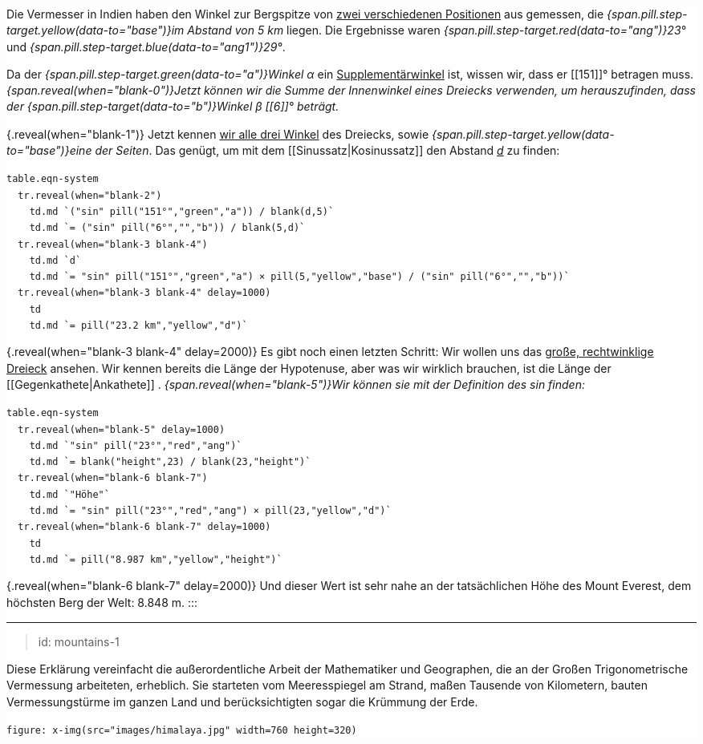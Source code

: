 Die Vermesser in Indien haben den Winkel zur Bergspitze von [zwei
verschiedenen Positionen](target:points) aus gemessen, die _{span.pill.step-target.yellow(data-to="base")}im Abstand von 5 km_ liegen.
Die Ergebnisse waren _{span.pill.step-target.red(data-to="ang")}23°_ und
_{span.pill.step-target.blue(data-to="ang1")}29°_.

Da der _{span.pill.step-target.green(data-to="a")}Winkel α_ ein [Supplementärwinkel](gloss:supplementary-angles)
ist, wissen wir, dass er [[151]]° betragen muss.
_{span.reveal(when="blank-0")}Jetzt können wir die Summe der Innenwinkel
eines Dreiecks verwenden, um herauszufinden, dass der *{span.pill.step-target(data-to="b")}Winkel β*  [[6]]° beträgt._

{.reveal(when="blank-1")} Jetzt kennen [wir alle drei Winkel](target:angles) des
Dreiecks, sowie _{span.pill.step-target.yellow(data-to="base")}eine der
Seiten_. Das genügt, um mit dem [[Sinussatz|Kosinussatz]] den Abstand
[_d_](target:d) zu finden:

    table.eqn-system
      tr.reveal(when="blank-2")
        td.md `("sin" pill("151°","green","a")) / blank(d,5)`
        td.md `= ("sin" pill("6°","","b")) / blank(5,d)`
      tr.reveal(when="blank-3 blank-4")
        td.md `d`
        td.md `= "sin" pill("151°","green","a") × pill(5,"yellow","base") / ("sin" pill("6°","","b"))`
      tr.reveal(when="blank-3 blank-4" delay=1000)
        td
        td.md `= pill("23.2 km","yellow","d")`

{.reveal(when="blank-3 blank-4" delay=2000)} Es gibt noch einen letzten Schritt: Wir wollen uns
das [große, rechtwinklige Dreieck](target:right) ansehen. Wir kennen bereits die
Länge der Hypotenuse, aber was wir wirklich brauchen, ist die Länge der [[Gegenkathete|Ankathete]]
. _{span.reveal(when="blank-5")}Wir können sie mit der Definition des
*sin* finden:_

    table.eqn-system
      tr.reveal(when="blank-5" delay=1000)
        td.md `"sin" pill("23°","red","ang")`
        td.md `= blank("height",23) / blank(23,"height")`
      tr.reveal(when="blank-6 blank-7")
        td.md `"Höhe"`
        td.md `= "sin" pill("23°","red","ang") × pill(23,"yellow","d")`
      tr.reveal(when="blank-6 blank-7" delay=1000)
        td
        td.md `= pill("8.987 km","yellow","height")`

{.reveal(when="blank-6 blank-7" delay=2000)} Und dieser Wert ist sehr nahe an der
tatsächlichen Höhe des Mount Everest, dem höchsten Berg der Welt: 8.848 m.
:::

---
> id: mountains-1

Diese Erklärung vereinfacht die außerordentliche Arbeit der
Mathematiker und Geographen, die an der Großen Trigonometrische Vermessung arbeiteten, erheblich. Sie
starteten vom Meeresspiegel am Strand, maßen Tausende von
Kilometern, bauten Vermessungstürme im ganzen Land und berücksichtigten
sogar die Krümmung der Erde.

    figure: x-img(src="images/himalaya.jpg" width=760 height=320)
